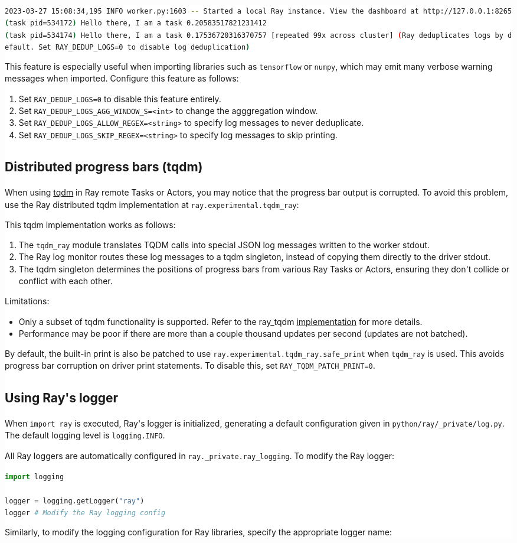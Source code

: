 ```bash
2023-03-27 15:08:34,195	INFO worker.py:1603 -- Started a local Ray instance. View the dashboard at http://127.0.0.1:8265 
(task pid=534172) Hello there, I am a task 0.20583517821231412
(task pid=534174) Hello there, I am a task 0.17536720316370757 [repeated 99x across cluster] (Ray deduplicates logs by default. Set RAY_DEDUP_LOGS=0 to disable log deduplication)
```

This feature is especially useful when importing libraries such as `tensorflow` or `numpy`, which may emit many verbose warning messages when imported. Configure this feature as follows:

1. Set ``RAY_DEDUP_LOGS=0`` to disable this feature entirely.
2. Set ``RAY_DEDUP_LOGS_AGG_WINDOW_S=<int>`` to change the agggregation window.
3. Set ``RAY_DEDUP_LOGS_ALLOW_REGEX=<string>`` to specify log messages to never deduplicate.
4. Set ``RAY_DEDUP_LOGS_SKIP_REGEX=<string>`` to specify log messages to skip printing.



## Distributed progress bars (tqdm)

When using [tqdm](https://tqdm.github.io) in Ray remote Tasks or Actors, you may notice that the progress bar output is corrupted. To avoid this problem, use the Ray distributed tqdm implementation at ``ray.experimental.tqdm_ray``:

```{literalinclude} /ray-core/doc_code/tqdm.py
```

This tqdm implementation works as follows:

1. The ``tqdm_ray`` module translates TQDM calls into special JSON log messages written to the worker stdout.
2. The Ray log monitor routes these log messages to a tqdm singleton, instead of copying them directly to the driver stdout.
3. The tqdm singleton determines the positions of progress bars from various Ray Tasks or Actors, ensuring they don't collide or conflict with each other.

Limitations:

- Only a subset of tqdm functionality is supported. Refer to the ray_tqdm [implementation](https://github.com/ray-project/ray/blob/master/python/ray/experimental/tqdm_ray.py) for more details.
- Performance may be poor if there are more than a couple thousand updates per second (updates are not batched).

By default, the built-in print is also be patched to use `ray.experimental.tqdm_ray.safe_print` when `tqdm_ray` is used.
This avoids progress bar corruption on driver print statements. To disable this, set `RAY_TQDM_PATCH_PRINT=0`.


## Using Ray's logger
When ``import ray`` is executed, Ray's logger is initialized, generating a default configuration given in ``python/ray/_private/log.py``. The default logging level is ``logging.INFO``.

All Ray loggers are automatically configured in ``ray._private.ray_logging``. To modify the Ray logger:

```python
import logging

logger = logging.getLogger("ray")
logger # Modify the Ray logging config
```
Similarly, to modify the logging configuration for Ray libraries, specify the appropriate logger name:
